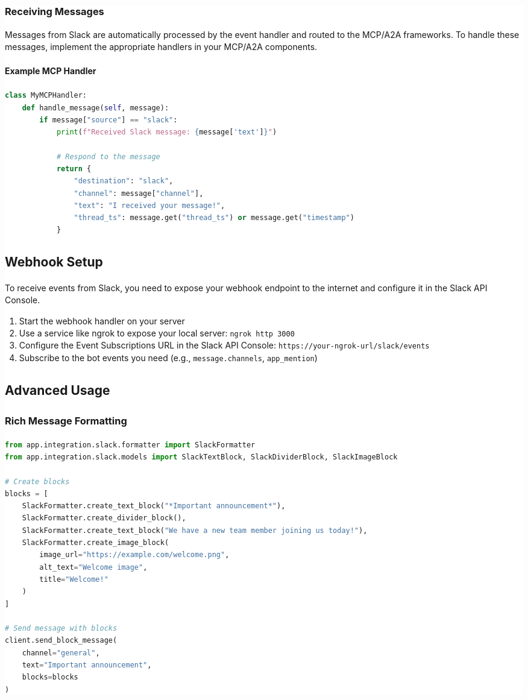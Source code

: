 ### Receiving Messages

Messages from Slack are automatically processed by the event handler and routed to the MCP/A2A frameworks. To handle these messages, implement the appropriate handlers in your MCP/A2A components.

#### Example MCP Handler

```python
class MyMCPHandler:
    def handle_message(self, message):
        if message["source"] == "slack":
            print(f"Received Slack message: {message['text']}")
            
            # Respond to the message
            return {
                "destination": "slack",
                "channel": message["channel"],
                "text": "I received your message!",
                "thread_ts": message.get("thread_ts") or message.get("timestamp")
            }
```

## Webhook Setup

To receive events from Slack, you need to expose your webhook endpoint to the internet and configure it in the Slack API Console.

1. Start the webhook handler on your server
2. Use a service like ngrok to expose your local server: `ngrok http 3000`
3. Configure the Event Subscriptions URL in the Slack API Console: `https://your-ngrok-url/slack/events`
4. Subscribe to the bot events you need (e.g., `message.channels`, `app_mention`)

## Advanced Usage

### Rich Message Formatting

```python
from app.integration.slack.formatter import SlackFormatter
from app.integration.slack.models import SlackTextBlock, SlackDividerBlock, SlackImageBlock

# Create blocks
blocks = [
    SlackFormatter.create_text_block("*Important announcement*"),
    SlackFormatter.create_divider_block(),
    SlackFormatter.create_text_block("We have a new team member joining us today!"),
    SlackFormatter.create_image_block(
        image_url="https://example.com/welcome.png",
        alt_text="Welcome image",
        title="Welcome!"
    )
]

# Send message with blocks
client.send_block_message(
    channel="general",
    text="Important announcement",
    blocks=blocks
)
```
